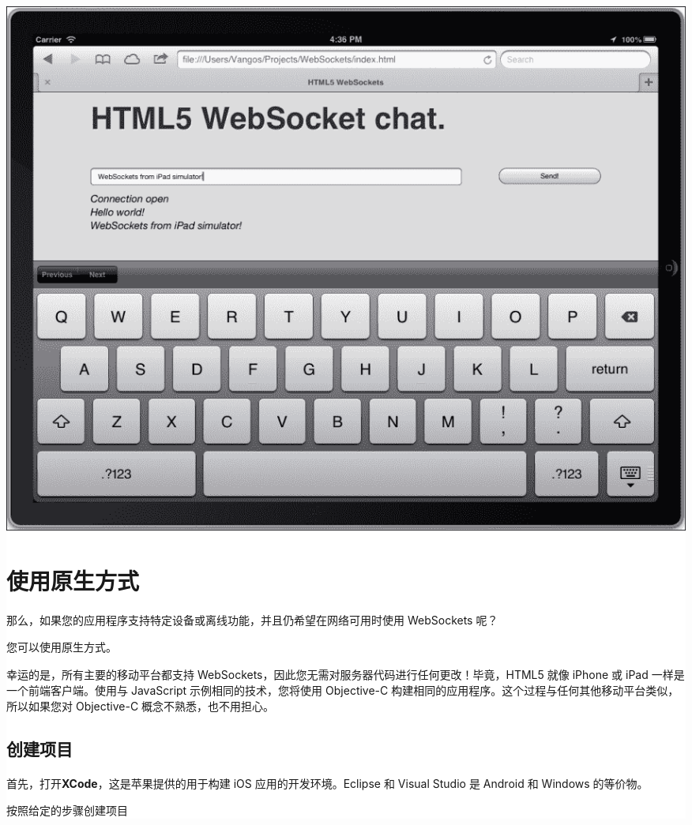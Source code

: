 ![在移动浏览器中测试我们现有的代码](img/6962OS_07_03.jpg)

# 使用原生方式

那么，如果您的应用程序支持特定设备或离线功能，并且仍希望在网络可用时使用 WebSockets 呢？

您可以使用原生方式。

幸运的是，所有主要的移动平台都支持 WebSockets，因此您无需对服务器代码进行任何更改！毕竟，HTML5 就像 iPhone 或 iPad 一样是一个前端客户端。使用与 JavaScript 示例相同的技术，您将使用 Objective-C 构建相同的应用程序。这个过程与任何其他移动平台类似，所以如果您对 Objective-C 概念不熟悉，也不用担心。

## 创建项目

首先，打开**XCode**，这是苹果提供的用于构建 iOS 应用的开发环境。Eclipse 和 Visual Studio 是 Android 和 Windows 的等价物。

按照给定的步骤创建项目

